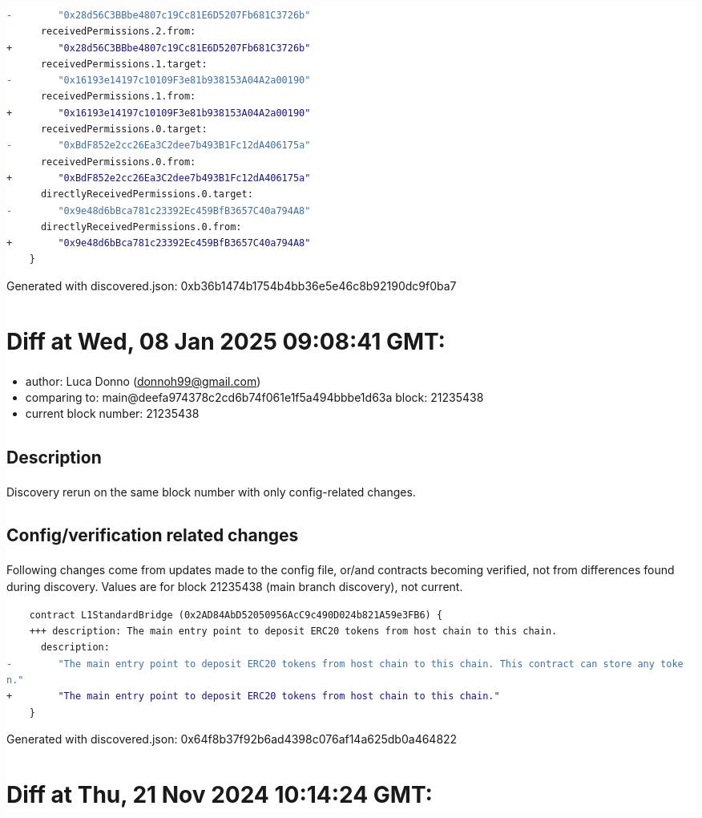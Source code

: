 ```diff
-        "0x28d56C3BBbe4807c19Cc81E6D5207Fb681C3726b"
      receivedPermissions.2.from:
+        "0x28d56C3BBbe4807c19Cc81E6D5207Fb681C3726b"
      receivedPermissions.1.target:
-        "0x16193e14197c10109F3e81b938153A04A2a00190"
      receivedPermissions.1.from:
+        "0x16193e14197c10109F3e81b938153A04A2a00190"
      receivedPermissions.0.target:
-        "0xBdF852e2cc26Ea3C2dee7b493B1Fc12dA406175a"
      receivedPermissions.0.from:
+        "0xBdF852e2cc26Ea3C2dee7b493B1Fc12dA406175a"
      directlyReceivedPermissions.0.target:
-        "0x9e48d6bBca781c23392Ec459BfB3657C40a794A8"
      directlyReceivedPermissions.0.from:
+        "0x9e48d6bBca781c23392Ec459BfB3657C40a794A8"
    }
```

Generated with discovered.json: 0xb36b1474b1754b4bb36e5e46c8b92190dc9f0ba7

# Diff at Wed, 08 Jan 2025 09:08:41 GMT:

- author: Luca Donno (<donnoh99@gmail.com>)
- comparing to: main@deefa974378c2cd6b74f061e1f5a494bbbe1d63a block: 21235438
- current block number: 21235438

## Description

Discovery rerun on the same block number with only config-related changes.

## Config/verification related changes

Following changes come from updates made to the config file,
or/and contracts becoming verified, not from differences found during
discovery. Values are for block 21235438 (main branch discovery), not current.

```diff
    contract L1StandardBridge (0x2AD84AbD52050956AcC9c490D024b821A59e3FB6) {
    +++ description: The main entry point to deposit ERC20 tokens from host chain to this chain.
      description:
-        "The main entry point to deposit ERC20 tokens from host chain to this chain. This contract can store any token."
+        "The main entry point to deposit ERC20 tokens from host chain to this chain."
    }
```

Generated with discovered.json: 0x64f8b37f92b6ad4398c076af14a625db0a464822

# Diff at Thu, 21 Nov 2024 10:14:24 GMT:
